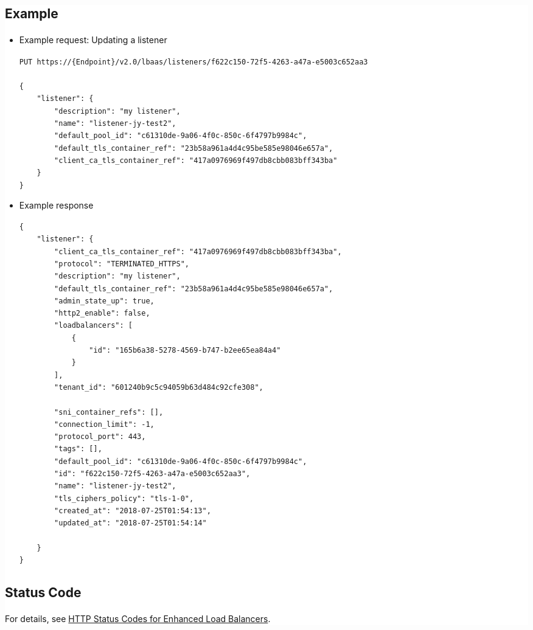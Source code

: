 </tbody>
</table>

## Example<a name="section1135692595416"></a>

-   Example request: Updating a listener

    ```
    PUT https://{Endpoint}/v2.0/lbaas/listeners/f622c150-72f5-4263-a47a-e5003c652aa3
    
    {  
        "listener": {  
            "description": "my listener",  
            "name": "listener-jy-test2", 
            "default_pool_id": "c61310de-9a06-4f0c-850c-6f4797b9984c", 
            "default_tls_container_ref": "23b58a961a4d4c95be585e98046e657a", 
            "client_ca_tls_container_ref": "417a0976969f497db8cbb083bff343ba"
        }  
    }
    ```


-   Example response

    ```
    {
        "listener": {
            "client_ca_tls_container_ref": "417a0976969f497db8cbb083bff343ba",
            "protocol": "TERMINATED_HTTPS",
            "description": "my listener",
            "default_tls_container_ref": "23b58a961a4d4c95be585e98046e657a",
            "admin_state_up": true,
            "http2_enable": false,
            "loadbalancers": [
                {
                    "id": "165b6a38-5278-4569-b747-b2ee65ea84a4"
                }
            ],
            "tenant_id": "601240b9c5c94059b63d484c92cfe308",
     
            "sni_container_refs": [],
            "connection_limit": -1,
            "protocol_port": 443,
            "tags": [],
            "default_pool_id": "c61310de-9a06-4f0c-850c-6f4797b9984c",
            "id": "f622c150-72f5-4263-a47a-e5003c652aa3",
            "name": "listener-jy-test2",
            "tls_ciphers_policy": "tls-1-0", 
            "created_at": "2018-07-25T01:54:13", 
            "updated_at": "2018-07-25T01:54:14"
      
        }
    }
    ```


## Status Code<a name="en-us_topic_0049139643_section408842"></a>

For details, see  [HTTP Status Codes for Enhanced Load Balancers](http-status-codes-for-enhanced-load-balancers.md).

